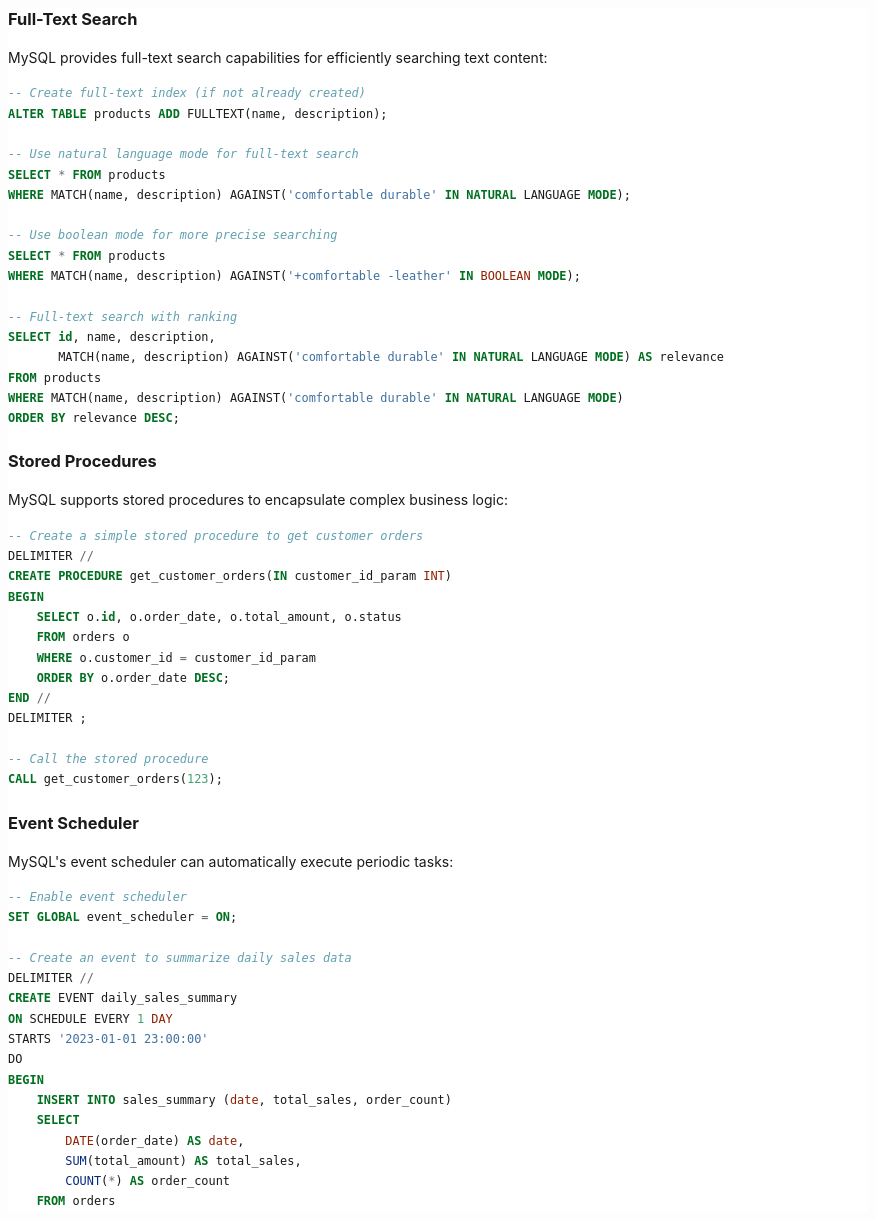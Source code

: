 ### Full-Text Search

MySQL provides full-text search capabilities for efficiently searching text content:

```sql
-- Create full-text index (if not already created)
ALTER TABLE products ADD FULLTEXT(name, description);

-- Use natural language mode for full-text search
SELECT * FROM products
WHERE MATCH(name, description) AGAINST('comfortable durable' IN NATURAL LANGUAGE MODE);

-- Use boolean mode for more precise searching
SELECT * FROM products
WHERE MATCH(name, description) AGAINST('+comfortable -leather' IN BOOLEAN MODE);

-- Full-text search with ranking
SELECT id, name, description,
       MATCH(name, description) AGAINST('comfortable durable' IN NATURAL LANGUAGE MODE) AS relevance
FROM products
WHERE MATCH(name, description) AGAINST('comfortable durable' IN NATURAL LANGUAGE MODE)
ORDER BY relevance DESC;
```

### Stored Procedures

MySQL supports stored procedures to encapsulate complex business logic:

```sql
-- Create a simple stored procedure to get customer orders
DELIMITER //
CREATE PROCEDURE get_customer_orders(IN customer_id_param INT)
BEGIN
    SELECT o.id, o.order_date, o.total_amount, o.status
    FROM orders o
    WHERE o.customer_id = customer_id_param
    ORDER BY o.order_date DESC;
END //
DELIMITER ;

-- Call the stored procedure
CALL get_customer_orders(123);
```

### Event Scheduler

MySQL's event scheduler can automatically execute periodic tasks:

```sql
-- Enable event scheduler
SET GLOBAL event_scheduler = ON;

-- Create an event to summarize daily sales data
DELIMITER //
CREATE EVENT daily_sales_summary
ON SCHEDULE EVERY 1 DAY
STARTS '2023-01-01 23:00:00'
DO
BEGIN
    INSERT INTO sales_summary (date, total_sales, order_count)
    SELECT
        DATE(order_date) AS date,
        SUM(total_amount) AS total_sales,
        COUNT(*) AS order_count
    FROM orders
```